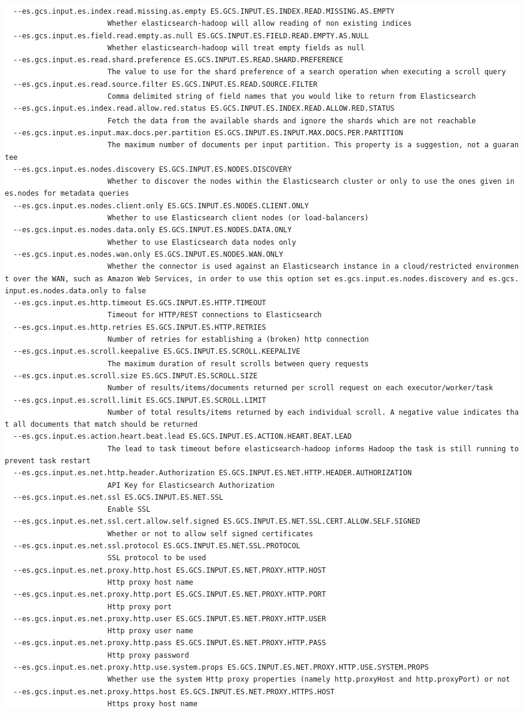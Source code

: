 ```
  --es.gcs.input.es.index.read.missing.as.empty ES.GCS.INPUT.ES.INDEX.READ.MISSING.AS.EMPTY
                        Whether elasticsearch-hadoop will allow reading of non existing indices
  --es.gcs.input.es.field.read.empty.as.null ES.GCS.INPUT.ES.FIELD.READ.EMPTY.AS.NULL
                        Whether elasticsearch-hadoop will treat empty fields as null
  --es.gcs.input.es.read.shard.preference ES.GCS.INPUT.ES.READ.SHARD.PREFERENCE
                        The value to use for the shard preference of a search operation when executing a scroll query
  --es.gcs.input.es.read.source.filter ES.GCS.INPUT.ES.READ.SOURCE.FILTER
                        Comma delimited string of field names that you would like to return from Elasticsearch
  --es.gcs.input.es.index.read.allow.red.status ES.GCS.INPUT.ES.INDEX.READ.ALLOW.RED.STATUS
                        Fetch the data from the available shards and ignore the shards which are not reachable
  --es.gcs.input.es.input.max.docs.per.partition ES.GCS.INPUT.ES.INPUT.MAX.DOCS.PER.PARTITION
                        The maximum number of documents per input partition. This property is a suggestion, not a guarantee
  --es.gcs.input.es.nodes.discovery ES.GCS.INPUT.ES.NODES.DISCOVERY
                        Whether to discover the nodes within the Elasticsearch cluster or only to use the ones given in es.nodes for metadata queries
  --es.gcs.input.es.nodes.client.only ES.GCS.INPUT.ES.NODES.CLIENT.ONLY
                        Whether to use Elasticsearch client nodes (or load-balancers)
  --es.gcs.input.es.nodes.data.only ES.GCS.INPUT.ES.NODES.DATA.ONLY
                        Whether to use Elasticsearch data nodes only
  --es.gcs.input.es.nodes.wan.only ES.GCS.INPUT.ES.NODES.WAN.ONLY
                        Whether the connector is used against an Elasticsearch instance in a cloud/restricted environment over the WAN, such as Amazon Web Services, in order to use this option set es.gcs.input.es.nodes.discovery and es.gcs.input.es.nodes.data.only to false
  --es.gcs.input.es.http.timeout ES.GCS.INPUT.ES.HTTP.TIMEOUT
                        Timeout for HTTP/REST connections to Elasticsearch
  --es.gcs.input.es.http.retries ES.GCS.INPUT.ES.HTTP.RETRIES
                        Number of retries for establishing a (broken) http connection
  --es.gcs.input.es.scroll.keepalive ES.GCS.INPUT.ES.SCROLL.KEEPALIVE
                        The maximum duration of result scrolls between query requests
  --es.gcs.input.es.scroll.size ES.GCS.INPUT.ES.SCROLL.SIZE
                        Number of results/items/documents returned per scroll request on each executor/worker/task
  --es.gcs.input.es.scroll.limit ES.GCS.INPUT.ES.SCROLL.LIMIT
                        Number of total results/items returned by each individual scroll. A negative value indicates that all documents that match should be returned
  --es.gcs.input.es.action.heart.beat.lead ES.GCS.INPUT.ES.ACTION.HEART.BEAT.LEAD
                        The lead to task timeout before elasticsearch-hadoop informs Hadoop the task is still running to prevent task restart
  --es.gcs.input.es.net.http.header.Authorization ES.GCS.INPUT.ES.NET.HTTP.HEADER.AUTHORIZATION
                        API Key for Elasticsearch Authorization
  --es.gcs.input.es.net.ssl ES.GCS.INPUT.ES.NET.SSL
                        Enable SSL
  --es.gcs.input.es.net.ssl.cert.allow.self.signed ES.GCS.INPUT.ES.NET.SSL.CERT.ALLOW.SELF.SIGNED
                        Whether or not to allow self signed certificates
  --es.gcs.input.es.net.ssl.protocol ES.GCS.INPUT.ES.NET.SSL.PROTOCOL
                        SSL protocol to be used
  --es.gcs.input.es.net.proxy.http.host ES.GCS.INPUT.ES.NET.PROXY.HTTP.HOST
                        Http proxy host name
  --es.gcs.input.es.net.proxy.http.port ES.GCS.INPUT.ES.NET.PROXY.HTTP.PORT
                        Http proxy port
  --es.gcs.input.es.net.proxy.http.user ES.GCS.INPUT.ES.NET.PROXY.HTTP.USER
                        Http proxy user name
  --es.gcs.input.es.net.proxy.http.pass ES.GCS.INPUT.ES.NET.PROXY.HTTP.PASS
                        Http proxy password
  --es.gcs.input.es.net.proxy.http.use.system.props ES.GCS.INPUT.ES.NET.PROXY.HTTP.USE.SYSTEM.PROPS
                        Whether use the system Http proxy properties (namely http.proxyHost and http.proxyPort) or not
  --es.gcs.input.es.net.proxy.https.host ES.GCS.INPUT.ES.NET.PROXY.HTTPS.HOST
                        Https proxy host name
```